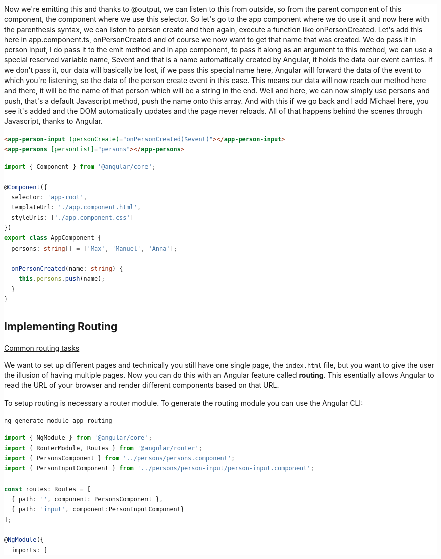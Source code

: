 Now we're emitting this and thanks to @output, we can listen to this from outside, so from the parent component of this component, the component where we use this selector. So let's go to the app component where we do use it and now here with the parenthesis syntax, we can listen to person create and then again, execute a function like onPersonCreated. Let's add this here in app.component.ts, onPersonCreated and of course we now want to get that name that was created. We do pass it in person input, I do pass it to the emit method and in app component, to pass it along as an argument to this method, we can use a special reserved variable name, $event and that is a name automatically created by Angular, it holds the data our event carries. If we don't pass it, our data will basically be lost, if we pass this special name here, Angular will forward the data of the event to which you're listening, so the data of the person create event in this case. This means our data will now reach our method here and there, it will be the name of that person which will be a string in the end. Well and here, we can now simply use persons and push, that's a default Javascript method, push the name onto this array. And with this if we go back and I add Michael here, you see it's added and the DOM automatically updates and the page never reloads. All of that happens behind the scenes through Javascript, thanks to Angular.

``` html app.component.html
<app-person-input (personCreate)="onPersonCreated($event)"></app-person-input>
<app-persons [personList]="persons"></app-persons>
```

``` ts app.component.ts
import { Component } from '@angular/core';

@Component({
  selector: 'app-root',
  templateUrl: './app.component.html',
  styleUrls: ['./app.component.css']
})
export class AppComponent {
  persons: string[] = ['Max', 'Manuel', 'Anna'];

  onPersonCreated(name: string) {
    this.persons.push(name);
  }
}
```

## Implementing Routing

[Common routing tasks](https://angular.io/guide/router)

We want to set up different pages and technically you still have one single page, the `index.html` file, but you want to give the user the illusion of having multiple pages. Now you can do this with an Angular feature called **routing**. This esentially allows Angular to read the URL of your browser and render different components based on that URL.

To setup routing is necessary a router module. To generate the routing module you can use the Angular CLI:

``` bash
ng generate module app-routing
```

``` ts app-routing.module.ts
import { NgModule } from '@angular/core';
import { RouterModule, Routes } from '@angular/router';
import { PersonsComponent } from '../persons/persons.component';
import { PersonInputComponent } from '../persons/person-input/person-input.component';

const routes: Routes = [
  { path: '', component: PersonsComponent },
  { path: 'input', component:PersonInputComponent}
];

@NgModule({
  imports: [
```